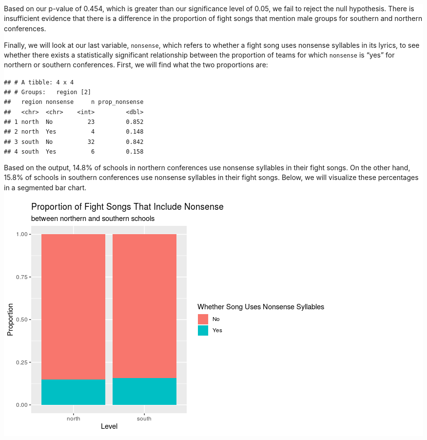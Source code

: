Based on our p-value of 0.454, which is greater than our significance
level of 0.05, we fail to reject the null hypothesis. There is
insufficient evidence that there is a difference in the proportion of
fight songs that mention male groups for southern and northern
conferences.

Finally, we will look at our last variable, `nonsense`, which refers to
whether a fight song uses nonsense syllables in its lyrics, to see
whether there exists a statistically significant relationship between
the proportion of teams for which `nonsense` is “yes” for northern or
southern conferences. First, we will find what the two proportions are:

    ## # A tibble: 4 x 4
    ## # Groups:   region [2]
    ##   region nonsense     n prop_nonsense
    ##   <chr>  <chr>    <int>         <dbl>
    ## 1 north  No          23         0.852
    ## 2 north  Yes          4         0.148
    ## 3 south  No          32         0.842
    ## 4 south  Yes          6         0.158

Based on the output, 14.8% of schools in northern conferences use
nonsense syllables in their fight songs. On the other hand, 15.8% of
schools in southern conferences use nonsense syllables in their fight
songs. Below, we will visualize these percentages in a segmented bar
chart.

![](writeup_files/figure-gfm/nonsense-north-vs-south-1.png)
